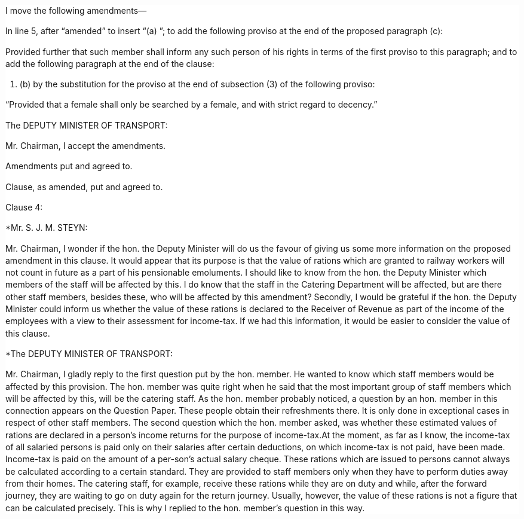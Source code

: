 <p>I move the following amendments&#x2014;</p>

<block name="quote">In line 5, after &#x201C;amended&#x201D; to insert &#x201C;(a) &#x201D;; to add the following proviso at the end of the proposed paragraph (c):</block>

<block name="quote">Provided further that such member shall inform any such person of his rights in terms of the first proviso to this paragraph; and to add the following paragraph at the end of the clause:</block>

<ol>

<li>(b) by the substitution for the proviso at the end of subsection (3) of the following proviso:</li>

</ol>

<block name="quote"> &#x201C;Provided that a female shall only be searched by a female, and with strict regard to decency.&#x201D;</block>

</speech>

<speech by="#deputy_minister_of_transport">

<from>The <person refersTo="hansard_za">DEPUTY MINISTER OF TRANSPORT</person>:</from>

<p>Mr. Chairman, I accept the amendments.</p>

<p>Amendments put and agreed to.</p>

<p><span class="col_2413-2414" refersTo="page_1222"/>Clause, as amended, put and agreed to.</p>

<p>Clause 4:</p>

</speech>

<speech by="#steyn">

<from>*Mr. <person refersTo="hansard_za">S. J. M. STEYN</person>:</from>

<p>Mr. Chairman, I wonder if the hon. the Deputy Minister will do us the favour of giving us some more information on the proposed amendment in this clause. It would appear that its purpose is that the value of rations which are granted to railway workers will not count in future as a part of his pensionable emoluments. I should like to know from the hon. the Deputy Minister which members of the staff will be affected by this. I do know that the staff in the Catering Department will be affected, but are there other staff members, besides these, who will be affected by this amendment? Secondly, I would be grateful if the hon. the Deputy Minister could inform us whether the value of these rations is declared to the Receiver of Revenue as part of the income of the employees with a view to their assessment for income-tax. If we had this information, it would be easier to consider the value of this clause.</p>

</speech>

<speech by="#deputy_minister_of_transport">

<from>*The <person refersTo="hansard_za">DEPUTY MINISTER OF TRANSPORT</person>:</from>

<p>Mr. Chairman, I gladly reply to the first question put by the hon. member. He wanted to know which staff members would be affected by this provision. The hon. member was quite right when he said that the most important group of staff members which will be affected by this, will be the catering staff. As the hon. member probably noticed, a question by an hon. member in this connection appears on the Question Paper. These people obtain their refreshments there. It is only done in exceptional cases in respect of other staff members. The second question which the hon. member asked, was whether these estimated values of rations are declared in a person&#x2019;s income returns for the purpose of income-tax.At the moment, as far as I know, the income-tax of all salaried persons is paid only on their salaries after certain deductions, on which income-tax is not paid, have been made. Income-tax is paid on the amount of a per-son&#x2019;s actual salary cheque. These rations which are issued to persons cannot always be calculated according to a certain standard. They are provided to staff members only when they have to perform duties away from their homes. The catering staff, for example, receive these rations while they are on duty and while, after the forward journey, they are waiting to go on duty again for the return journey. Usually, however, the value of these rations is not a figure that can be calculated precisely. This is why I replied to the hon. member&#x2019;s question in this way.</p>
